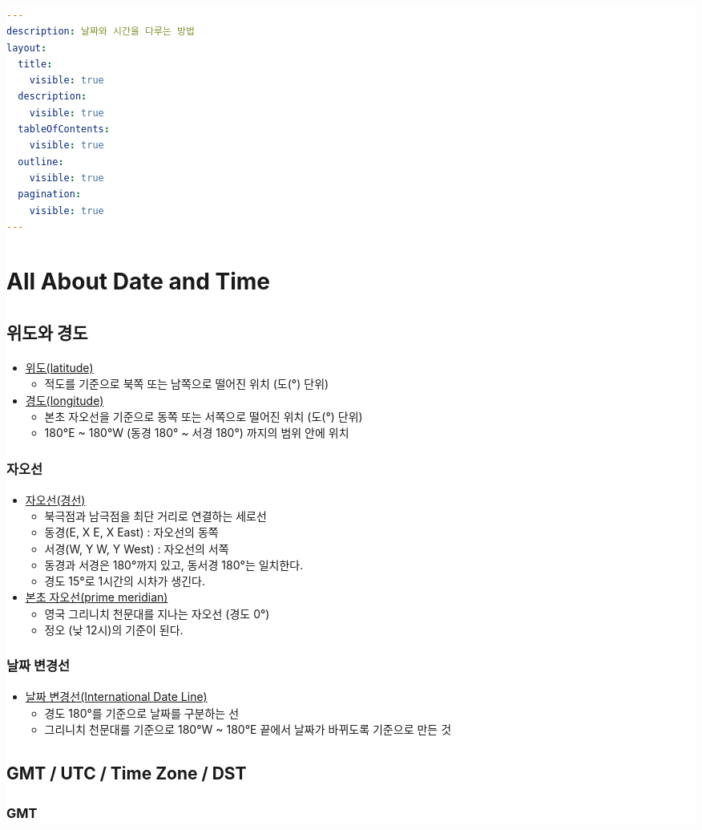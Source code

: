 ```yaml
---
description: 날짜와 시간을 다루는 방법
layout:
  title:
    visible: true
  description:
    visible: true
  tableOfContents:
    visible: true
  outline:
    visible: true
  pagination:
    visible: true
---
```


# All About Date and Time

## 위도와 경도

* [위도(latitude)](https://ko.wikipedia.org/wiki/%EC%9C%84%EB%8F%84)
  * 적도를 기준으로 북쪽 또는 남쪽으로 떨어진 위치 (도(°) 단위)
* [경도(longitude)](https://ko.wikipedia.org/wiki/%EA%B2%BD%EB%8F%84)
  * 본초 자오선을 기준으로 동쪽 또는 서쪽으로 떨어진 위치 (도(°) 단위)
  * 180°E \~ 180°W (동경 180° \~ 서경 180°) 까지의 범위 안에 위치

### 자오선

* [자오선(경선)](https://ko.wikipedia.org/wiki/%EA%B2%BD%EC%84%A0)
  * 북극점과 남극점을 최단 거리로 연결하는 세로선
  * 동경(E, X E, X East) : 자오선의 동쪽
  * 서경(W, Y W, Y West) : 자오선의 서쪽
  * 동경과 서경은 180°까지 있고, 동서경 180°는 일치한다.
  * 경도 15°로 1시간의 시차가 생긴다.
* [본초 자오선(prime meridian)](https://ko.wikipedia.org/wiki/%EB%B3%B8%EC%B4%88\_%EC%9E%90%EC%98%A4%EC%84%A0)
  * 영국 그리니치 천문대를 지나는 자오선 (경도 0°)
  * 정오 (낮 12시)의 기준이 된다.

### 날짜 변경선

* [날짜 변경선(International Date Line)](https://ko.wikipedia.org/wiki/%EB%82%A0%EC%A7%9C\_%EB%B3%80%EA%B2%BD%EC%84%A0)
  * 경도 180°를 기준으로 날짜를 구분하는 선
  * 그리니치 천문대를 기준으로 180°W \~ 180°E 끝에서 날짜가 바뀌도록 기준으로 만든 것

## GMT / UTC / Time Zone / DST

### GMT
